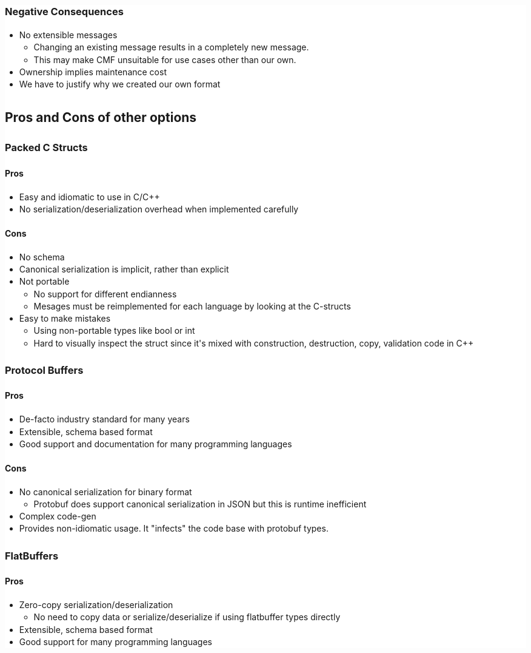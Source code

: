 ### Negative Consequences

* No extensible messages
  - Changing an existing message results in a completely new message.
  - This may make CMF unsuitable for use cases other than our own.
* Ownership implies maintenance cost
* We have to justify why we created our own format

## Pros and Cons of other options

### Packed C Structs

#### Pros

* Easy and idiomatic to use in C/C++
* No serialization/deserialization overhead when implemented carefully

#### Cons

* No schema
* Canonical serialization is implicit, rather than explicit
* Not portable
  - No support for different endianness
  - Mesages must be reimplemented for each language by looking at the C-structs
* Easy to make mistakes
  - Using non-portable types like bool or int
  - Hard to visually inspect the struct since it's mixed with construction, destruction, copy, validation code in C++

### Protocol Buffers

#### Pros

* De-facto industry standard for many years
* Extensible, schema based format
* Good support and documentation for many programming languages

#### Cons

* No canonical serialization for binary format
  - Protobuf does support canonical serialization in JSON but this is runtime inefficient
* Complex code-gen
* Provides non-idiomatic usage. It "infects" the code base with protobuf types.

### FlatBuffers

#### Pros

* Zero-copy serialization/deserialization
  - No need to copy data or serialize/deserialize if using flatbuffer types directly
* Extensible, schema based format
* Good support for many programming languages
